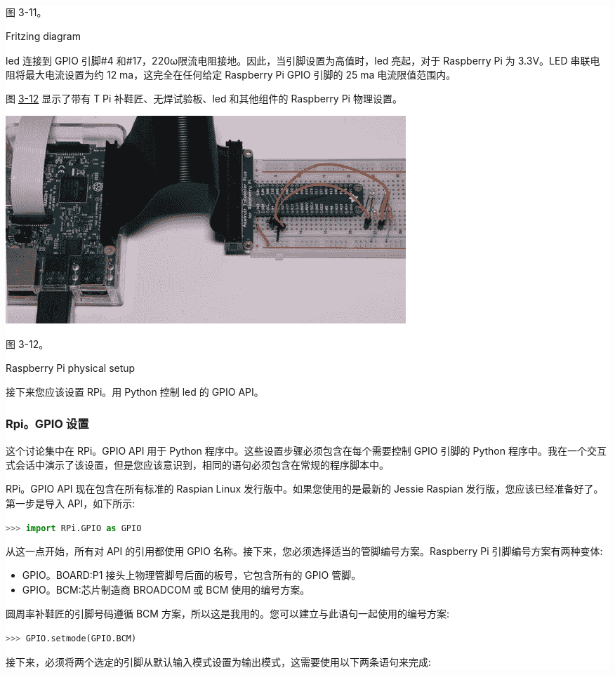 图 3-11。

Fritzing diagram

led 连接到 GPIO 引脚#4 和#17，220ω限流电阻接地。因此，当引脚设置为高值时，led 亮起，对于 Raspberry Pi 为 3.3V。LED 串联电阻将最大电流设置为约 12 ma，这完全在任何给定 Raspberry Pi GPIO 引脚的 25 ma 电流限值范围内。

图 [3-12](#Fig12) 显示了带有 T Pi 补鞋匠、无焊试验板、led 和其他组件的 Raspberry Pi 物理设置。

![A436848_1_En_3_Fig12_HTML.jpg](img/A436848_1_En_3_Fig12_HTML.jpg)

图 3-12。

Raspberry Pi physical setup

接下来您应该设置 RPi。用 Python 控制 led 的 GPIO API。

### Rpi。GPIO 设置

这个讨论集中在 RPi。GPIO API 用于 Python 程序中。这些设置步骤必须包含在每个需要控制 GPIO 引脚的 Python 程序中。我在一个交互式会话中演示了该设置，但是您应该意识到，相同的语句必须包含在常规的程序脚本中。

RPi。GPIO API 现在包含在所有标准的 Raspian Linux 发行版中。如果您使用的是最新的 Jessie Raspian 发行版，您应该已经准备好了。第一步是导入 API，如下所示:

```py
>>> import RPi.GPIO as GPIO

```

从这一点开始，所有对 API 的引用都使用 GPIO 名称。接下来，您必须选择适当的管脚编号方案。Raspberry Pi 引脚编号方案有两种变体:

*   GPIO。BOARD:P1 接头上物理管脚号后面的板号，它包含所有的 GPIO 管脚。
*   GPIO。BCM:芯片制造商 BROADCOM 或 BCM 使用的编号方案。

圆周率补鞋匠的引脚号码遵循 BCM 方案，所以这是我用的。您可以建立与此语句一起使用的编号方案:

```py
>>> GPIO.setmode(GPIO.BCM)

```

接下来，必须将两个选定的引脚从默认输入模式设置为输出模式，这需要使用以下两条语句来完成:
